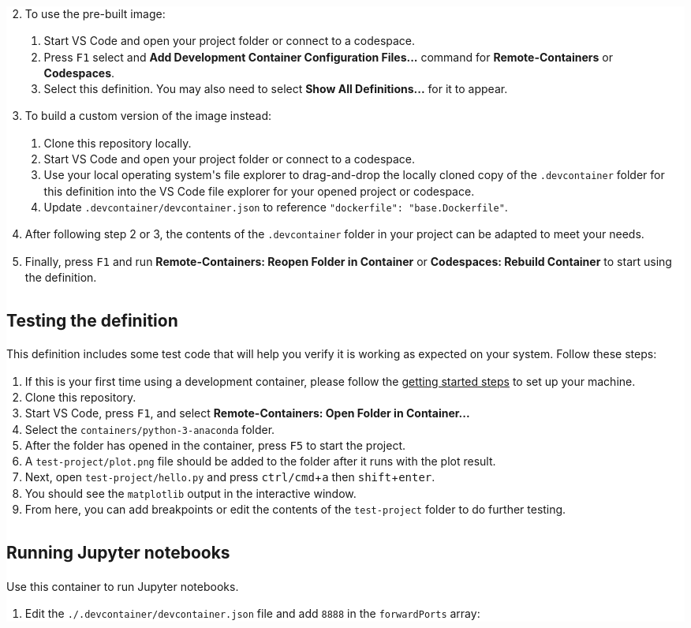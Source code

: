 2. To use the pre-built image:

    1. Start VS Code and open your project folder or connect to a codespace.
    2. Press <kbd>F1</kbd> select and **Add Development Container Configuration
       Files...** command for **Remote-Containers** or **Codespaces**.
    3. Select this definition. You may also need to select **Show All
       Definitions...** for it to appear.

3. To build a custom version of the image instead:

    1. Clone this repository locally.
    2. Start VS Code and open your project folder or connect to a codespace.
    3. Use your local operating system's file explorer to drag-and-drop the
       locally cloned copy of the `.devcontainer` folder for this definition
       into the VS Code file explorer for your opened project or codespace.
    4. Update `.devcontainer/devcontainer.json` to reference
       `"dockerfile": "base.Dockerfile"`.

4. After following step 2 or 3, the contents of the `.devcontainer` folder in
   your project can be adapted to meet your needs.

5. Finally, press <kbd>F1</kbd> and run **Remote-Containers: Reopen Folder in
   Container** or **Codespaces: Rebuild Container** to start using the
   definition.

## Testing the definition

This definition includes some test code that will help you verify it is working
as expected on your system. Follow these steps:

1. If this is your first time using a development container, please follow the
   [getting started steps](https://aka.ms/vscode-remote/containers/getting-started)
   to set up your machine.
2. Clone this repository.
3. Start VS Code, press <kbd>F1</kbd>, and select **Remote-Containers: Open
   Folder in Container...**
4. Select the `containers/python-3-anaconda` folder.
5. After the folder has opened in the container, press <kbd>F5</kbd> to start
   the project.
6. A `test-project/plot.png` file should be added to the folder after it runs
   with the plot result.
7. Next, open `test-project/hello.py` and press <kbd>ctrl/cmd</kbd>+<kbd>a</kbd>
   then <kbd>shift</kbd>+<kbd>enter</kbd>.
8. You should see the `matplotlib` output in the interactive window.
9. From here, you can add breakpoints or edit the contents of the `test-project`
   folder to do further testing.

## Running Jupyter notebooks

Use this container to run Jupyter notebooks.

1.  Edit the `./.devcontainer/devcontainer.json` file and add `8888` in the
    `forwardPorts` array:
